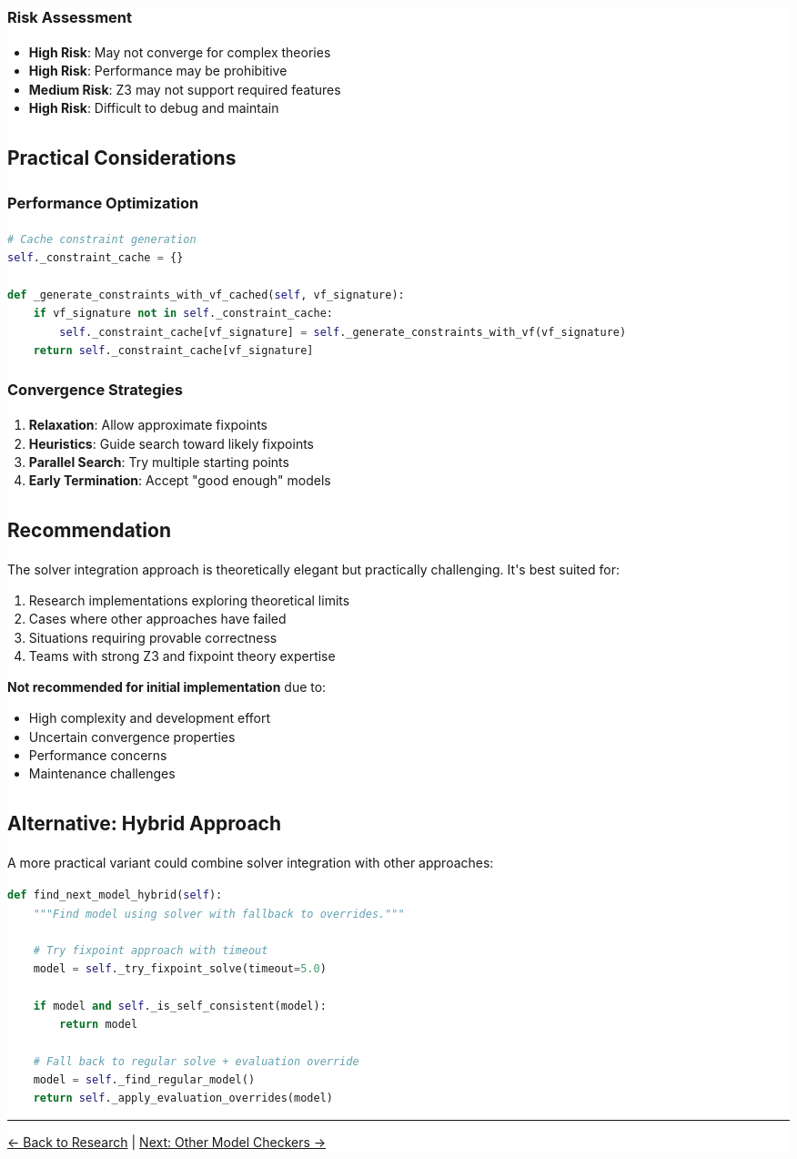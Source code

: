 ### Risk Assessment

- **High Risk**: May not converge for complex theories
- **High Risk**: Performance may be prohibitive
- **Medium Risk**: Z3 may not support required features
- **High Risk**: Difficult to debug and maintain

## Practical Considerations

### Performance Optimization

```python
# Cache constraint generation
self._constraint_cache = {}

def _generate_constraints_with_vf_cached(self, vf_signature):
    if vf_signature not in self._constraint_cache:
        self._constraint_cache[vf_signature] = self._generate_constraints_with_vf(vf_signature)
    return self._constraint_cache[vf_signature]
```

### Convergence Strategies

1. **Relaxation**: Allow approximate fixpoints
2. **Heuristics**: Guide search toward likely fixpoints
3. **Parallel Search**: Try multiple starting points
4. **Early Termination**: Accept "good enough" models

## Recommendation

The solver integration approach is theoretically elegant but practically challenging. It's best suited for:

1. Research implementations exploring theoretical limits
2. Cases where other approaches have failed
3. Situations requiring provable correctness
4. Teams with strong Z3 and fixpoint theory expertise

**Not recommended for initial implementation** due to:
- High complexity and development effort
- Uncertain convergence properties
- Performance concerns
- Maintenance challenges

## Alternative: Hybrid Approach

A more practical variant could combine solver integration with other approaches:

```python
def find_next_model_hybrid(self):
    """Find model using solver with fallback to overrides."""
    
    # Try fixpoint approach with timeout
    model = self._try_fixpoint_solve(timeout=5.0)
    
    if model and self._is_self_consistent(model):
        return model
        
    # Fall back to regular solve + evaluation override
    model = self._find_regular_model()
    return self._apply_evaluation_overrides(model)
```

---

[← Back to Research](README.md) | [Next: Other Model Checkers →](004_other_model_checkers.md)